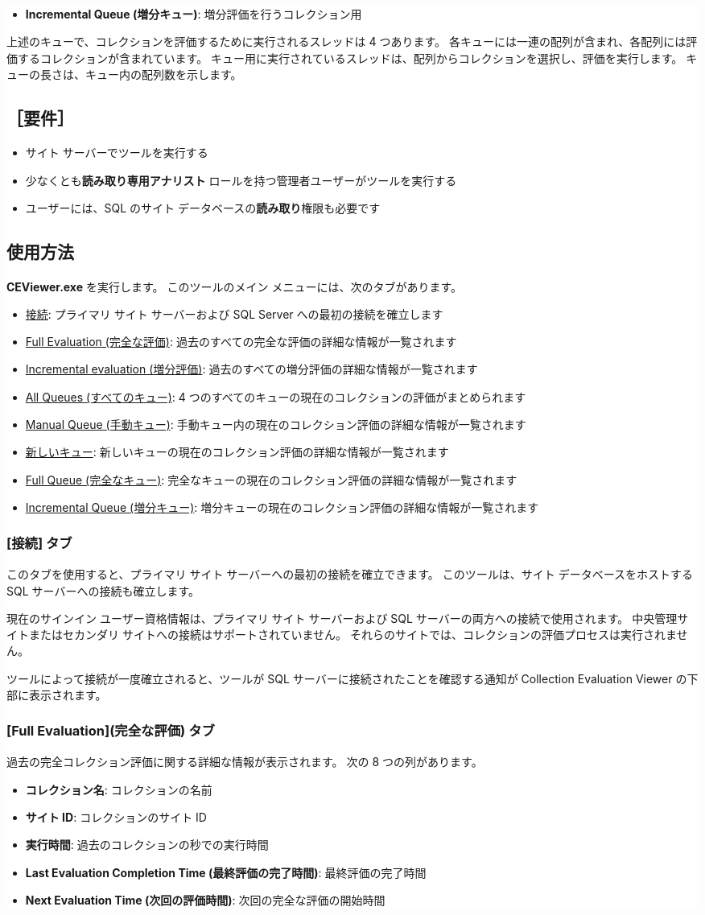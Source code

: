 - **Incremental Queue (増分キュー)**: 増分評価を行うコレクション用  

上述のキューで、コレクションを評価するために実行されるスレッドは 4 つあります。 各キューには一連の配列が含まれ、各配列には評価するコレクションが含まれています。 キュー用に実行されているスレッドは、配列からコレクションを選択し、評価を実行します。 キューの長さは、キュー内の配列数を示します。



## <a name="requirements"></a>［要件］

- サイト サーバーでツールを実行する  

- 少なくとも**読み取り専用アナリスト** ロールを持つ管理者ユーザーがツールを実行する  

- ユーザーには、SQL のサイト データベースの**読み取り**権限も必要です



## <a name="usage"></a>使用方法

**CEViewer.exe** を実行します。 このツールのメイン メニューには、次のタブがあります。 

- [接続](#bkmk_connect): プライマリ サイト サーバーおよび SQL Server への最初の接続を確立します  

- [Full Evaluation (完全な評価)](#bkmk_full-eval): 過去のすべての完全な評価の詳細な情報が一覧されます   

- [Incremental evaluation (増分評価)](#bkmk_incremental-eval): 過去のすべての増分評価の詳細な情報が一覧されます  

- [All Queues (すべてのキュー)](#bkmk_all-q): 4 つのすべてのキューの現在のコレクションの評価がまとめられます  

- [Manual Queue (手動キュー)](#bkmk_manual-q): 手動キュー内の現在のコレクション評価の詳細な情報が一覧されます  

- [新しいキュー](#bkmk_new-q): 新しいキューの現在のコレクション評価の詳細な情報が一覧されます  

- [Full Queue (完全なキュー)](#bkmk_full-q): 完全なキューの現在のコレクション評価の詳細な情報が一覧されます  

- [Incremental Queue (増分キュー)](#bkmk_incremental-q): 増分キューの現在のコレクション評価の詳細な情報が一覧されます  


### <a name="bkmk_connect"></a> [接続] タブ

このタブを使用すると、プライマリ サイト サーバーへの最初の接続を確立できます。 このツールは、サイト データベースをホストする SQL サーバーへの接続も確立します。

現在のサインイン ユーザー資格情報は、プライマリ サイト サーバーおよび SQL サーバーの両方への接続で使用されます。 中央管理サイトまたはセカンダリ サイトへの接続はサポートされていません。 それらのサイトでは、コレクションの評価プロセスは実行されません。

ツールによって接続が一度確立されると、ツールが SQL サーバーに接続されたことを確認する通知が Collection Evaluation Viewer の下部に表示されます。 


### <a name="bkmk_full-eval"></a> [Full Evaluation]\(完全な評価\) タブ

過去の完全コレクション評価に関する詳細な情報が表示されます。 次の 8 つの列があります。  

- **コレクション名**: コレクションの名前  

- **サイト ID**: コレクションのサイト ID   

- **実行時間**: 過去のコレクションの秒での実行時間  

- **Last Evaluation Completion Time (最終評価の完了時間)**: 最終評価の完了時間  

- **Next Evaluation Time (次回の評価時間)**: 次回の完全な評価の開始時間  
